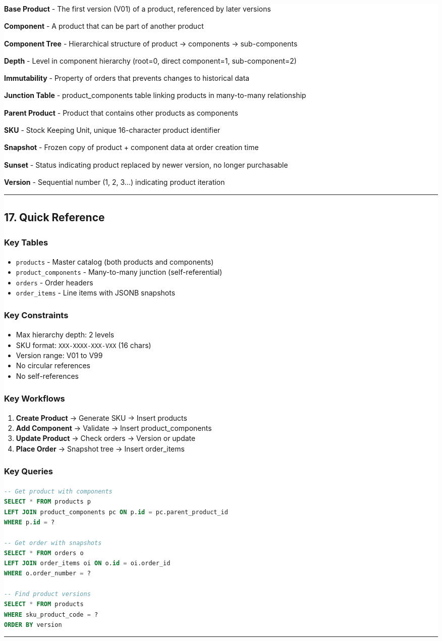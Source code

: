 **Base Product** - The first version (V01) of a product, referenced by later versions

**Component** - A product that can be part of another product

**Component Tree** - Hierarchical structure of product → components → sub-components

**Depth** - Level in component hierarchy (root=0, direct component=1, sub-component=2)

**Immutability** - Property of orders that prevents changes to historical data

**Junction Table** - product_components table linking products in many-to-many relationship

**Parent Product** - Product that contains other products as components

**SKU** - Stock Keeping Unit, unique 16-character product identifier

**Snapshot** - Frozen copy of product + component data at order creation time

**Sunset** - Status indicating product replaced by newer version, no longer purchasable

**Version** - Sequential number (1, 2, 3...) indicating product iteration

---

## 17. Quick Reference

### Key Tables

- `products` - Master catalog (both products and components)
- `product_components` - Many-to-many junction (self-referential)
- `orders` - Order headers
- `order_items` - Line items with JSONB snapshots

### Key Constraints

- Max hierarchy depth: 2 levels
- SKU format: `XXX-XXXX-XXX-VXX` (16 chars)
- Version range: V01 to V99
- No circular references
- No self-references

### Key Workflows

1. **Create Product** → Generate SKU → Insert products
2. **Add Component** → Validate → Insert product_components
3. **Update Product** → Check orders → Version or update
4. **Place Order** → Snapshot tree → Insert order_items

### Key Queries

```sql
-- Get product with components
SELECT * FROM products p
LEFT JOIN product_components pc ON p.id = pc.parent_product_id
WHERE p.id = ?

-- Get order with snapshots
SELECT * FROM orders o
LEFT JOIN order_items oi ON o.id = oi.order_id
WHERE o.order_number = ?

-- Find product versions
SELECT * FROM products
WHERE sku_product_code = ?
ORDER BY version
```

---